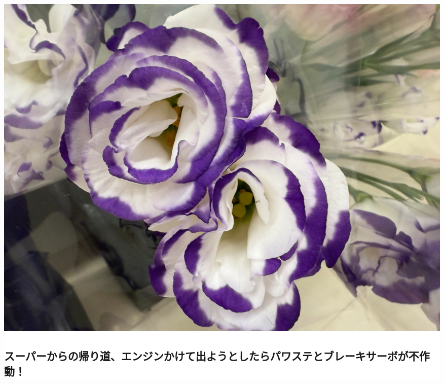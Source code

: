 <a href="20250626_021.JPG" target="_blank"><img src="20250626_021.JPG" alt="サンプル画像" width="900" /></a>
    
<h2><span class="yellow">スーパーからの帰り道、エンジンかけて出ようとしたらパワステとブレーキサーボが不作動！</span></h2>